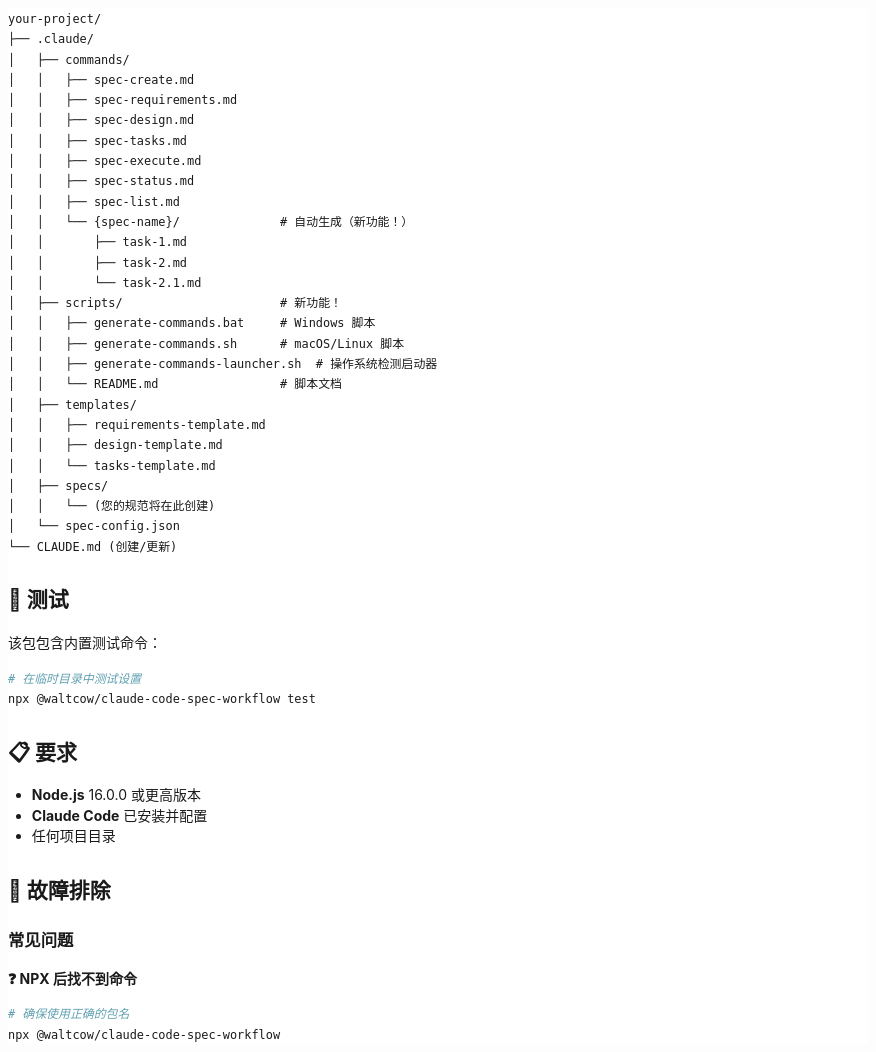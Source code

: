```
your-project/
├── .claude/
│   ├── commands/
│   │   ├── spec-create.md
│   │   ├── spec-requirements.md
│   │   ├── spec-design.md
│   │   ├── spec-tasks.md
│   │   ├── spec-execute.md
│   │   ├── spec-status.md
│   │   ├── spec-list.md
│   │   └── {spec-name}/              # 自动生成（新功能！）
│   │       ├── task-1.md
│   │       ├── task-2.md
│   │       └── task-2.1.md
│   ├── scripts/                      # 新功能！
│   │   ├── generate-commands.bat     # Windows 脚本
│   │   ├── generate-commands.sh      # macOS/Linux 脚本
│   │   ├── generate-commands-launcher.sh  # 操作系统检测启动器
│   │   └── README.md                 # 脚本文档
│   ├── templates/
│   │   ├── requirements-template.md
│   │   ├── design-template.md
│   │   └── tasks-template.md
│   ├── specs/
│   │   └── (您的规范将在此创建)
│   └── spec-config.json
└── CLAUDE.md (创建/更新)
```

## 🧪 测试

该包包含内置测试命令：

```bash
# 在临时目录中测试设置
npx @waltcow/claude-code-spec-workflow test
```

## 📋 要求

- **Node.js** 16.0.0 或更高版本
- **Claude Code** 已安装并配置
- 任何项目目录

## 🔧 故障排除

### 常见问题

**❓ NPX 后找不到命令**
```bash
# 确保使用正确的包名
npx @waltcow/claude-code-spec-workflow
```
